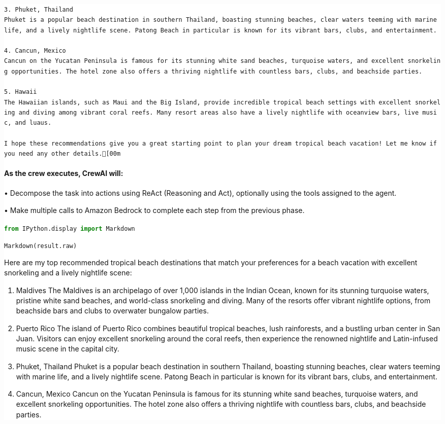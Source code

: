     3. Phuket, Thailand
    Phuket is a popular beach destination in southern Thailand, boasting stunning beaches, clear waters teeming with marine life, and a lively nightlife scene. Patong Beach in particular is known for its vibrant bars, clubs, and entertainment.
    
    4. Cancun, Mexico
    Cancun on the Yucatan Peninsula is famous for its stunning white sand beaches, turquoise waters, and excellent snorkeling opportunities. The hotel zone also offers a thriving nightlife with countless bars, clubs, and beachside parties.
    
    5. Hawaii
    The Hawaiian islands, such as Maui and the Big Island, provide incredible tropical beach settings with excellent snorkeling and diving among vibrant coral reefs. Many resort areas also have a lively nightlife with oceanview bars, live music, and luaus.
    
    I hope these recommendations give you a great starting point to plan your dream tropical beach vacation! Let me know if you need any other details.[00m
    
    


#### As the crew executes, CrewAI will:

•	Decompose the task into actions using ReAct (Reasoning and Act), optionally using the tools assigned to the agent.

•	Make multiple calls to Amazon Bedrock to complete each step from the previous phase.


```python
from IPython.display import Markdown
```


```python
Markdown(result.raw)
```




Here are my top recommended tropical beach destinations that match your preferences for a beach vacation with excellent snorkeling and a lively nightlife scene:

1. Maldives
The Maldives is an archipelago of over 1,000 islands in the Indian Ocean, known for its stunning turquoise waters, pristine white sand beaches, and world-class snorkeling and diving. Many of the resorts offer vibrant nightlife options, from beachside bars and clubs to overwater bungalow parties.

2. Puerto Rico
The island of Puerto Rico combines beautiful tropical beaches, lush rainforests, and a bustling urban center in San Juan. Visitors can enjoy excellent snorkeling around the coral reefs, then experience the renowned nightlife and Latin-infused music scene in the capital city.

3. Phuket, Thailand
Phuket is a popular beach destination in southern Thailand, boasting stunning beaches, clear waters teeming with marine life, and a lively nightlife scene. Patong Beach in particular is known for its vibrant bars, clubs, and entertainment.

4. Cancun, Mexico
Cancun on the Yucatan Peninsula is famous for its stunning white sand beaches, turquoise waters, and excellent snorkeling opportunities. The hotel zone also offers a thriving nightlife with countless bars, clubs, and beachside parties.
